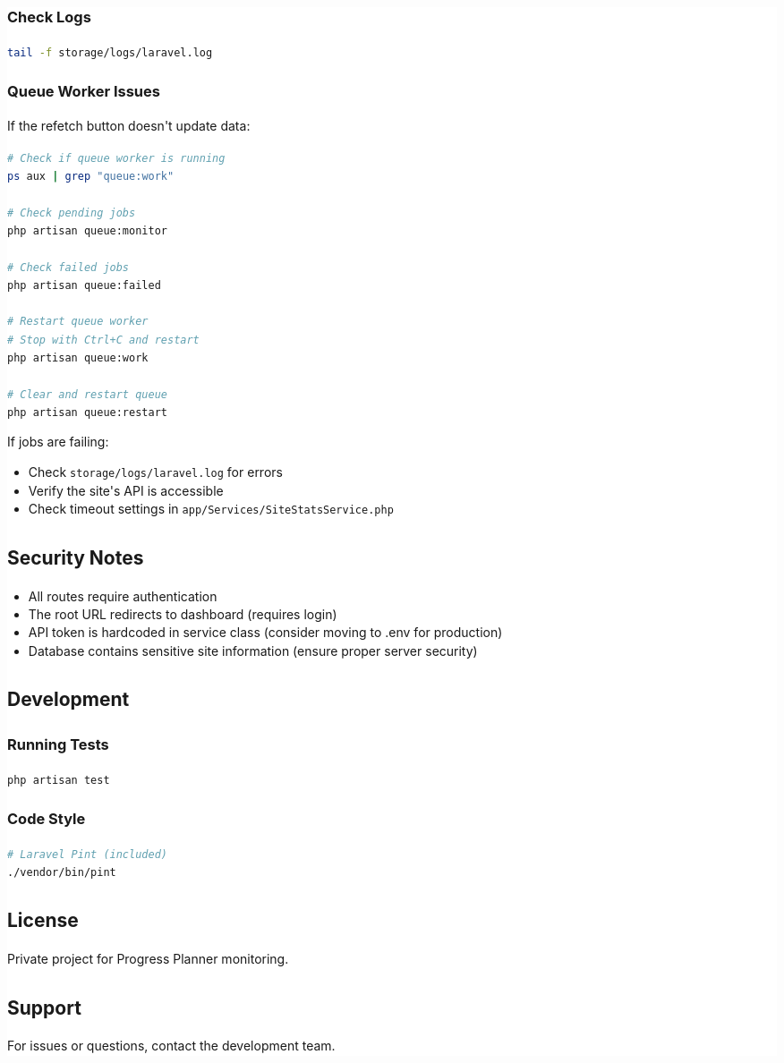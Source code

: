 ### Check Logs

```bash
tail -f storage/logs/laravel.log
```

### Queue Worker Issues

If the refetch button doesn't update data:

```bash
# Check if queue worker is running
ps aux | grep "queue:work"

# Check pending jobs
php artisan queue:monitor

# Check failed jobs
php artisan queue:failed

# Restart queue worker
# Stop with Ctrl+C and restart
php artisan queue:work

# Clear and restart queue
php artisan queue:restart
```

If jobs are failing:
- Check `storage/logs/laravel.log` for errors
- Verify the site's API is accessible
- Check timeout settings in `app/Services/SiteStatsService.php`

## Security Notes

- All routes require authentication
- The root URL redirects to dashboard (requires login)
- API token is hardcoded in service class (consider moving to .env for production)
- Database contains sensitive site information (ensure proper server security)

## Development

### Running Tests

```bash
php artisan test
```

### Code Style

```bash
# Laravel Pint (included)
./vendor/bin/pint
```

## License

Private project for Progress Planner monitoring.

## Support

For issues or questions, contact the development team.
